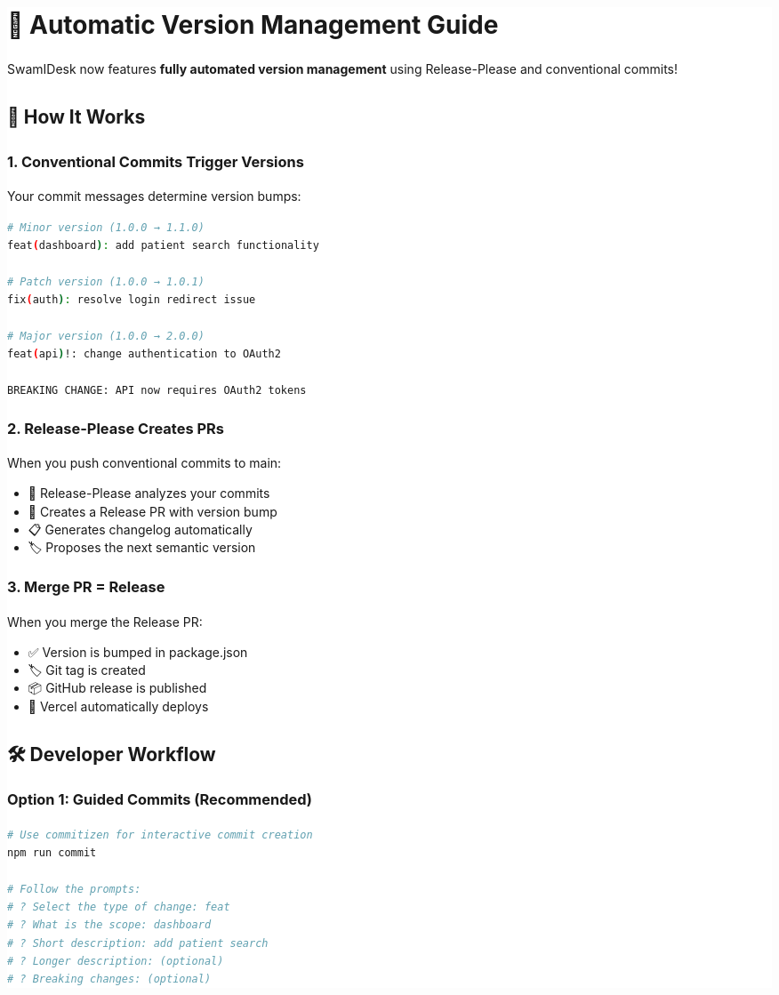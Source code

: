 # 🚀 Automatic Version Management Guide

SwamIDesk now features **fully automated version management** using Release-Please and conventional commits!

## 🎯 How It Works

### 1. **Conventional Commits Trigger Versions**
Your commit messages determine version bumps:

```bash
# Minor version (1.0.0 → 1.1.0)
feat(dashboard): add patient search functionality

# Patch version (1.0.0 → 1.0.1)  
fix(auth): resolve login redirect issue

# Major version (1.0.0 → 2.0.0)
feat(api)!: change authentication to OAuth2

BREAKING CHANGE: API now requires OAuth2 tokens
```

### 2. **Release-Please Creates PRs**
When you push conventional commits to main:
- 🤖 Release-Please analyzes your commits
- 📝 Creates a Release PR with version bump
- 📋 Generates changelog automatically
- 🏷️ Proposes the next semantic version

### 3. **Merge PR = Release**
When you merge the Release PR:
- ✅ Version is bumped in package.json
- 🏷️ Git tag is created
- 📦 GitHub release is published
- 🚀 Vercel automatically deploys

## 🛠️ Developer Workflow

### Option 1: Guided Commits (Recommended)
```bash
# Use commitizen for interactive commit creation
npm run commit

# Follow the prompts:
# ? Select the type of change: feat
# ? What is the scope: dashboard  
# ? Short description: add patient search
# ? Longer description: (optional)
# ? Breaking changes: (optional)
```
